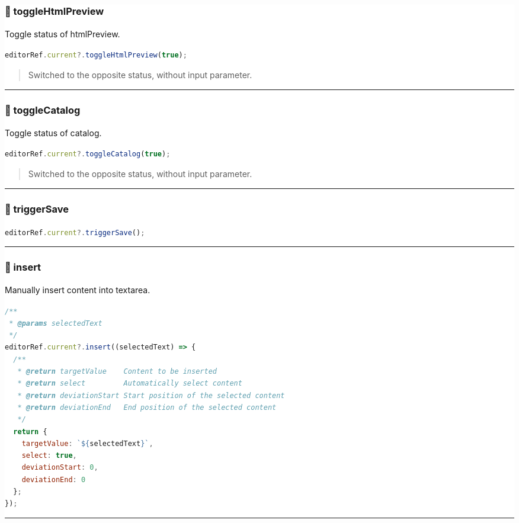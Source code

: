 ### 📼 toggleHtmlPreview

Toggle status of htmlPreview.

```js
editorRef.current?.toggleHtmlPreview(true);
```

> Switched to the opposite status, without input parameter.

---

### 🧬 toggleCatalog

Toggle status of catalog.

```js
editorRef.current?.toggleCatalog(true);
```

> Switched to the opposite status, without input parameter.

---

### 💾 triggerSave

```js
editorRef.current?.triggerSave();
```

---

### 💉 insert

Manually insert content into textarea.

```js
/**
 * @params selectedText
 */
editorRef.current?.insert((selectedText) => {
  /**
   * @return targetValue    Content to be inserted
   * @return select         Automatically select content
   * @return deviationStart Start position of the selected content
   * @return deviationEnd   End position of the selected content
   */
  return {
    targetValue: `${selectedText}`,
    select: true,
    deviationStart: 0,
    deviationEnd: 0
  };
});
```

---